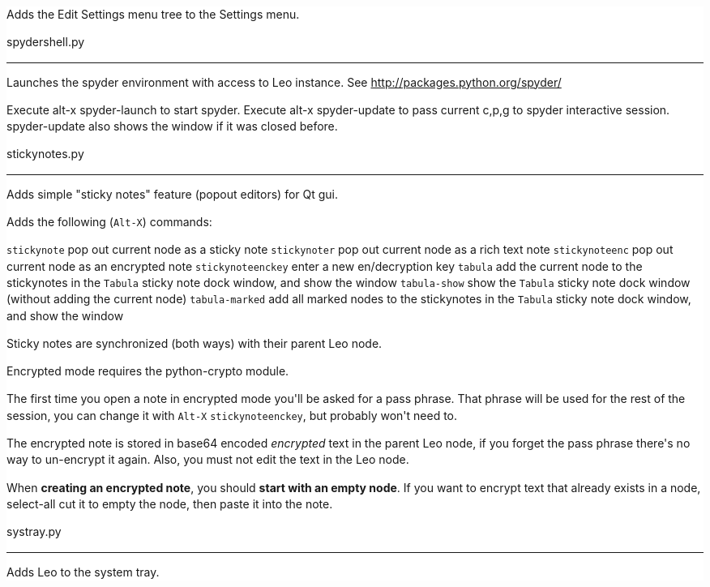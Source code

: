 Adds the Edit Settings menu tree to the Settings menu.

spydershell.py
**************

Launches the spyder environment with access to Leo instance.
See http://packages.python.org/spyder/

Execute alt-x spyder-launch to start spyder. Execute alt-x spyder-update to pass
current c,p,g to spyder interactive session. spyder-update also shows the window
if it was closed before.

stickynotes.py
**************

Adds simple "sticky notes" feature (popout editors) for Qt gui.

Adds the following (``Alt-X``) commands:

``stickynote``
  pop out current node as a sticky note
``stickynoter``
  pop out current node as a rich text note
``stickynoteenc``
  pop out current node as an encrypted note
``stickynoteenckey``
  enter a new en/decryption key
``tabula``
  add the current node to the stickynotes in the `Tabula`
  sticky note dock window, and show the window
``tabula-show``
  show the `Tabula` sticky note dock window
  (without adding the current node)
``tabula-marked``
  add all marked nodes to the stickynotes in the `Tabula`
  sticky note dock window, and show the window

Sticky notes are synchronized (both ways) with their parent Leo node.

Encrypted mode requires the python-crypto module.

The first time you open a note in encrypted mode you'll be asked for a pass
phrase. That phrase will be used for the rest of the session, you can change it
with ``Alt-X`` ``stickynoteenckey``, but probably won't need to.

The encrypted note is stored in base64 encoded *encrypted* text in the parent
Leo node, if you forget the pass phrase there's no way to un-encrypt it again.
Also, you must not edit the text in the Leo node.

When **creating an encrypted note**, you should **start with an empty node**.
If you want to encrypt text that already exists in a node, select-all cut it to
empty the node, then paste it into the note.

systray.py
**********

Adds Leo to the system tray.
